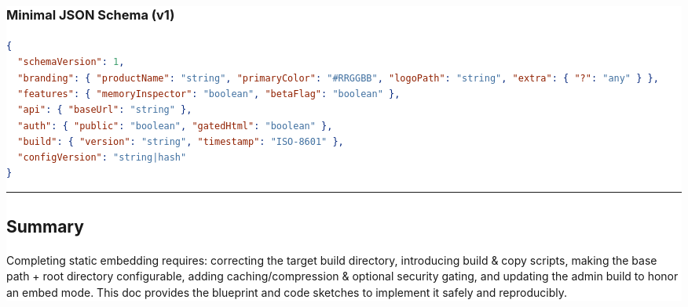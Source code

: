 ### Minimal JSON Schema (v1)

```json
{
  "schemaVersion": 1,
  "branding": { "productName": "string", "primaryColor": "#RRGGBB", "logoPath": "string", "extra": { "?": "any" } },
  "features": { "memoryInspector": "boolean", "betaFlag": "boolean" },
  "api": { "baseUrl": "string" },
  "auth": { "public": "boolean", "gatedHtml": "boolean" },
  "build": { "version": "string", "timestamp": "ISO-8601" },
  "configVersion": "string|hash"
}
```

---

## Summary

Completing static embedding requires: correcting the target build directory, introducing build & copy scripts, making the base path + root directory configurable, adding caching/compression & optional security gating, and updating the admin build to honor an embed mode. This doc provides the blueprint and code sketches to implement it safely and reproducibly.
